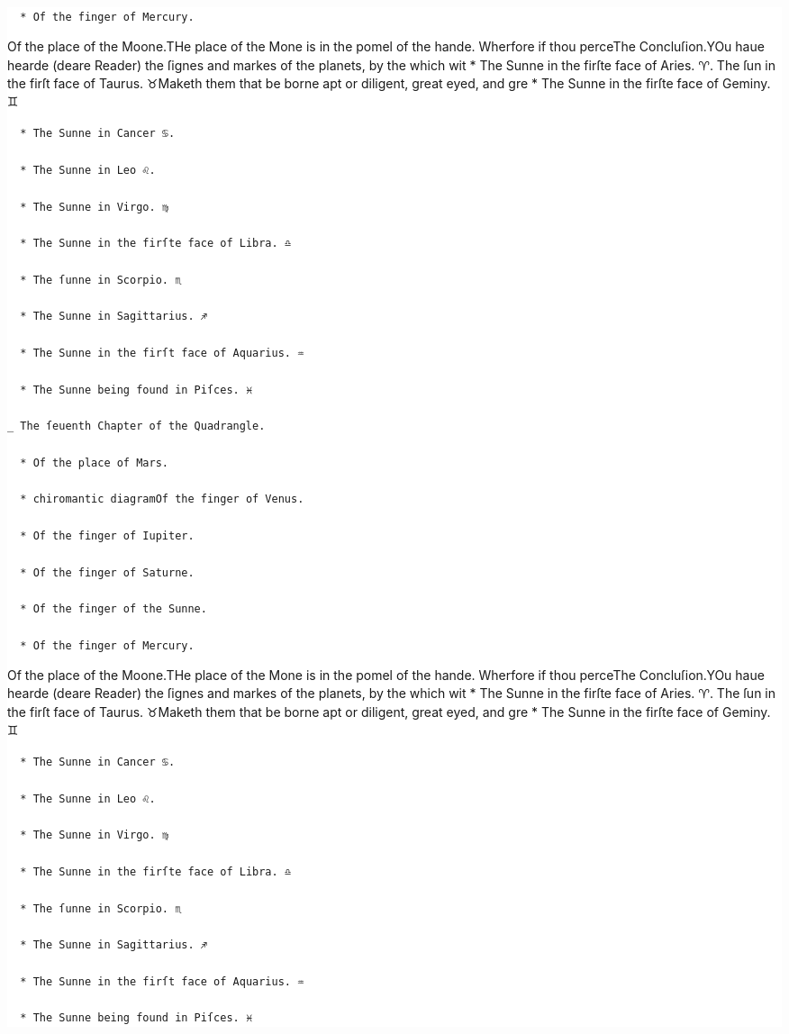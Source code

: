       * Of the finger of Mercury.
Of the place of the Moone.THe place of the Mone is in the pomel of the hande. Wherfore if thou perceThe Concluſion.YOu haue hearde (deare Reader) the ſignes and markes of the planets, by the which wit
      * The Sunne in the firſte face of Aries. ♈.
The ſun in the firſt face of Taurus. ♉Maketh them that be borne apt or diligent, great eyed, and gre
      * The Sunne in the firſte face of Geminy. ♊

      * The Sunne in Cancer ♋.

      * The Sunne in Leo ♌.

      * The Sunne in Virgo. ♍

      * The Sunne in the firſte face of Libra. ♎

      * The ſunne in Scorpio. ♏

      * The Sunne in Sagittarius. ♐

      * The Sunne in the firſt face of Aquarius. ♒

      * The Sunne being found in Piſces. ♓

    _ The ſeuenth Chapter of the Quadrangle.

      * Of the place of Mars.

      * chiromantic diagramOf the finger of Venus.

      * Of the finger of Iupiter.

      * Of the finger of Saturne.

      * Of the finger of the Sunne.

      * Of the finger of Mercury.
Of the place of the Moone.THe place of the Mone is in the pomel of the hande. Wherfore if thou perceThe Concluſion.YOu haue hearde (deare Reader) the ſignes and markes of the planets, by the which wit
      * The Sunne in the firſte face of Aries. ♈.
The ſun in the firſt face of Taurus. ♉Maketh them that be borne apt or diligent, great eyed, and gre
      * The Sunne in the firſte face of Geminy. ♊

      * The Sunne in Cancer ♋.

      * The Sunne in Leo ♌.

      * The Sunne in Virgo. ♍

      * The Sunne in the firſte face of Libra. ♎

      * The ſunne in Scorpio. ♏

      * The Sunne in Sagittarius. ♐

      * The Sunne in the firſt face of Aquarius. ♒

      * The Sunne being found in Piſces. ♓
